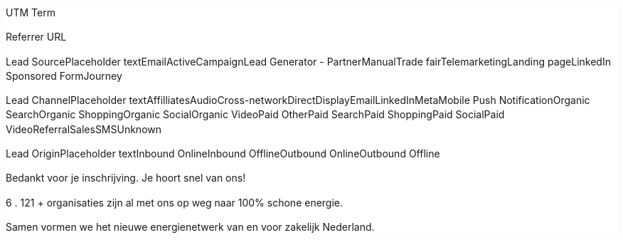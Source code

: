 UTM Term

Referrer URL

Lead SourcePlaceholder textEmailActiveCampaignLead Generator - PartnerManualTrade fairTelemarketingLanding pageLinkedIn Sponsored FormJourney

Lead ChannelPlaceholder textAffilliatesAudioCross-networkDirectDisplayEmailLinkedInMetaMobile Push NotificationOrganic SearchOrganic ShoppingOrganic SocialOrganic VideoPaid OtherPaid SearchPaid ShoppingPaid SocialPaid VideoReferralSalesSMSUnknown

Lead OriginPlaceholder textInbound OnlineInbound OfflineOutbound OnlineOutbound Offline

Bedankt voor je inschrijving. Je hoort snel van ons!

6 . 121 \+ organisaties zijn al met ons op weg naar 100% schone energie.


Samen vormen we het nieuwe energienetwerk van en voor zakelijk Nederland.
